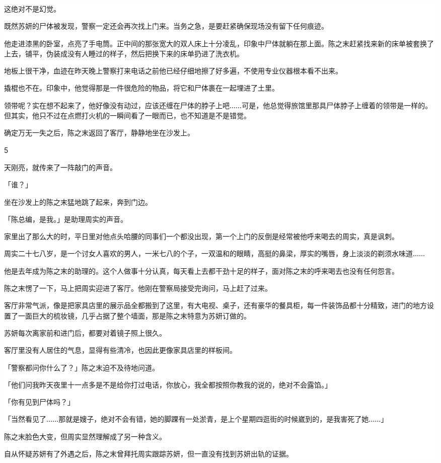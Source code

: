 这绝对不是幻觉。


既然苏妍的尸体被发现，警察一定还会再次找上门来。当务之急，是要赶紧确保现场没有留下任何痕迹。


他走进漆黑的卧室，点亮了手电筒。正中间的那张宽大的双人床上十分凌乱，印象中尸体就躺在那上面。陈之末赶紧找来新的床单被套换了上去，铺平，伪装成没有人睡过的样子，然后把换下来的床单扔进了洗衣机。


地板上很干净，血迹在昨天晚上警察打来电话之前他已经仔细地擦了好多遍，不使用专业仪器根本看不出来。


撬棍也不在。印象中，他觉得那是一件很危险的物品，将它和尸体裹在一起埋进了土里。


领带呢？实在想不起来了，他好像没有动过，应该还缠在尸体的脖子上吧……可是，他总觉得旅馆里那具尸体脖子上缠着的领带是一样的。但其实，他只不过在点燃打火机的一瞬间看了一眼而已，也不知道是不是错觉。


确定万无一失之后，陈之末返回了客厅，静静地坐在沙发上。


5


天刚亮，就传来了一阵敲门的声音。


「谁？」


坐在沙发上的陈之末猛地跳了起来，奔到门边。


「陈总编，是我。」是助理周实的声音。


家里出了那么大的时，平日里对他点头哈腰的同事们一个都没出现，第一个上门的反倒是经常被他呼来喝去的周实，真是讽刺。


周实二十七八岁，是一个讨女人喜欢的男人，一米七八的个子，一双温和的眼睛，高挺的鼻梁，厚实的嘴唇，身上淡淡的剃须水味道……


他是去年成为陈之末的助理的。这个人做事十分认真，每天看上去都干劲十足的样子，面对陈之末的呼来喝去也没有任何怨言。


陈之末愣了一下，马上把周实迎进了客厅。他刚在警察局接受完询问，马上赶了过来。


客厅非常气派，像是把家具店里的展示品全都搬到了这里，有大电视、桌子，还有豪华的餐具柜，每一件装饰品都十分精致，进门的地方设置了一面巨大的梳妆镜，几乎占据了整个墙面，那是陈之末特意为苏妍订做的。


苏妍每次离家前和进门后，都要对着镜子照上很久。


客厅里没有人居住的气息，显得有些清冷，也因此更像家具店里的样板间。


「警察都问你什么了？」陈之末迫不及待地问道。


「他们问我昨天夜里十一点多是不是给你打过电话，你放心，我全都按照你教我的说的，绝对不会露馅。」


「你有见到尸体吗？」


「当然看见了……那就是嫂子，绝对不会有错，她的脚踝有一处淤青，是上个星期四逛街的时候崴到的，是我害死了她……」


陈之末脸色大变，但周实显然理解成了另一种含义。


自从怀疑苏妍有了外遇之后，陈之末曾拜托周实跟踪苏妍，但一直没有找到苏妍出轨的证据。
